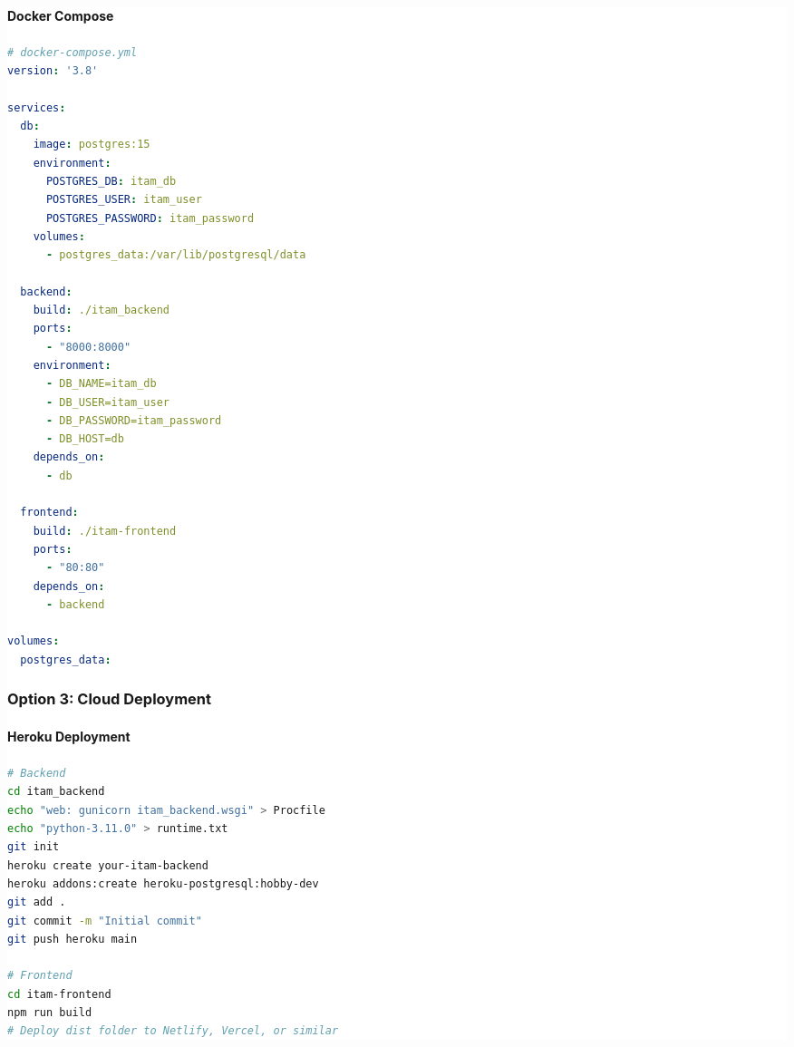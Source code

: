 #### Docker Compose
```yaml
# docker-compose.yml
version: '3.8'

services:
  db:
    image: postgres:15
    environment:
      POSTGRES_DB: itam_db
      POSTGRES_USER: itam_user
      POSTGRES_PASSWORD: itam_password
    volumes:
      - postgres_data:/var/lib/postgresql/data

  backend:
    build: ./itam_backend
    ports:
      - "8000:8000"
    environment:
      - DB_NAME=itam_db
      - DB_USER=itam_user
      - DB_PASSWORD=itam_password
      - DB_HOST=db
    depends_on:
      - db

  frontend:
    build: ./itam-frontend
    ports:
      - "80:80"
    depends_on:
      - backend

volumes:
  postgres_data:
```

### Option 3: Cloud Deployment

#### Heroku Deployment
```bash
# Backend
cd itam_backend
echo "web: gunicorn itam_backend.wsgi" > Procfile
echo "python-3.11.0" > runtime.txt
git init
heroku create your-itam-backend
heroku addons:create heroku-postgresql:hobby-dev
git add .
git commit -m "Initial commit"
git push heroku main

# Frontend
cd itam-frontend
npm run build
# Deploy dist folder to Netlify, Vercel, or similar
```
